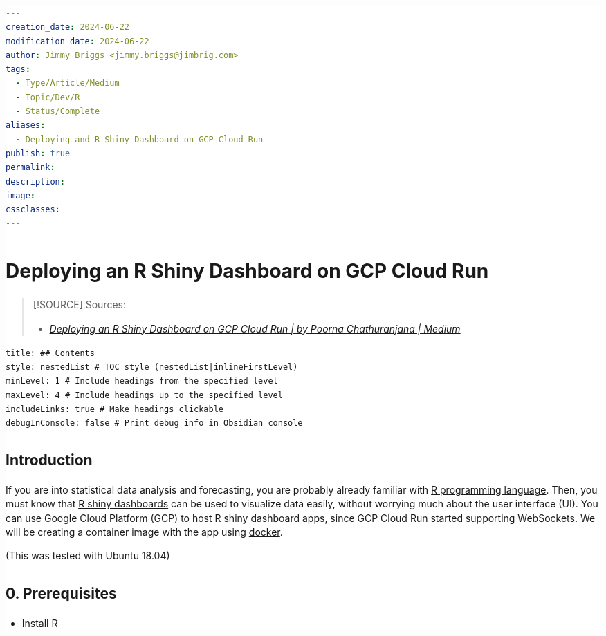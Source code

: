 ```yaml
---
creation_date: 2024-06-22
modification_date: 2024-06-22
author: Jimmy Briggs <jimmy.briggs@jimbrig.com>
tags:
  - Type/Article/Medium
  - Topic/Dev/R
  - Status/Complete
aliases:
  - Deploying and R Shiny Dashboard on GCP Cloud Run
publish: true
permalink:
description:
image:
cssclasses:
---
```


# Deploying an R Shiny Dashboard on GCP Cloud Run

> [!SOURCE] Sources:
> - *[Deploying an R Shiny Dashboard on GCP Cloud Run | by Poorna Chathuranjana | Medium](https://medium.com/@hdpoorna/deploying-an-r-shiny-dashboard-on-gcp-cloud-run-c1c32a076783)*

```table-of-contents
title: ## Contents 
style: nestedList # TOC style (nestedList|inlineFirstLevel)
minLevel: 1 # Include headings from the specified level
maxLevel: 4 # Include headings up to the specified level
includeLinks: true # Make headings clickable
debugInConsole: false # Print debug info in Obsidian console
```


## Introduction

If you are into statistical data analysis and forecasting, you are probably already familiar with [R programming language](https://www.r-project.org/). Then, you must know that [R shiny dashboards](https://rstudio.github.io/shinydashboard/) can be used to visualize data easily, without worrying much about the user interface (UI). You can use [Google Cloud Platform (GCP)](https://cloud.google.com/) to host R shiny dashboard apps, since [GCP Cloud Run](https://cloud.google.com/run/docs/overview/what-is-cloud-run) started [supporting WebSockets](https://cloud.google.com/run/docs/release-notes#June_22_2021). We will be creating a container image with the app using [docker](https://www.docker.com/).

(This was tested with Ubuntu 18.04)

## 0. Prerequisites

- Install [R](https://cran.r-project.org/)
